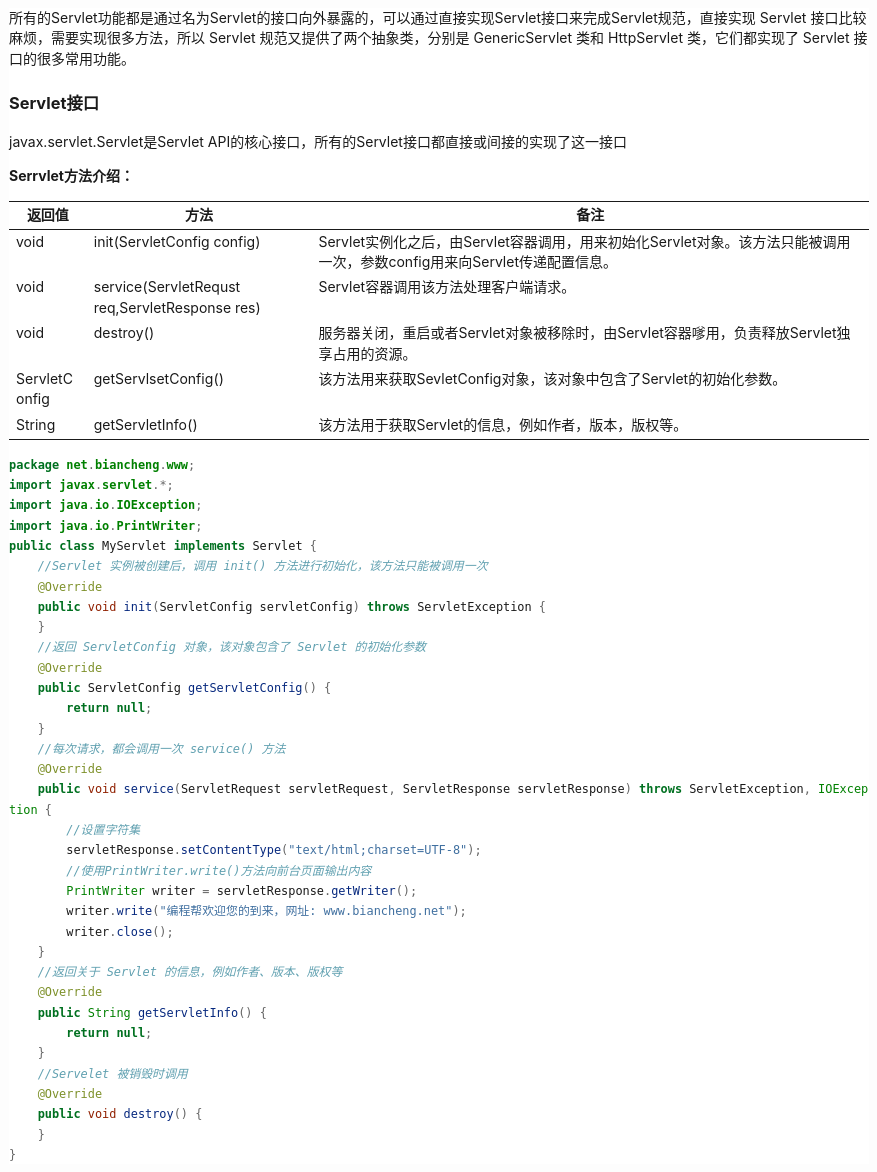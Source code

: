 所有的Servlet功能都是通过名为Servlet的接口向外暴露的，可以通过直接实现Servlet接口来完成Servlet规范，直接实现 Servlet 接口比较麻烦，需要实现很多方法，所以 Servlet 规范又提供了两个抽象类，分别是 GenericServlet 类和 HttpServlet 类，它们都实现了 Servlet 接口的很多常用功能。

### Servlet接口

javax.servlet.Servlet是Servlet API的核心接口，所有的Servlet接口都直接或间接的实现了这一接口

**Serrvlet方法介绍：**

| 返回值        | 方法                                            | 备注                                                         |
| ------------- | ----------------------------------------------- | ------------------------------------------------------------ |
| void          | init(ServletConfig config)                      | Servlet实例化之后，由Servlet容器调用，用来初始化Servlet对象。该方法只能被调用一次，参数config用来向Servlet传递配置信息。 |
| void          | service(ServletRequst req,ServletResponse  res) | Servlet容器调用该方法处理客户端请求。                        |
| void          | destroy()                                       | 服务器关闭，重启或者Servlet对象被移除时，由Servlet容器嗲用，负责释放Servlet独享占用的资源。 |
| ServletConfig | getServlsetConfig()                             | 该方法用来获取SevletConfig对象，该对象中包含了Servlet的初始化参数。 |
| String        | getServletInfo()                                | 该方法用于获取Servlet的信息，例如作者，版本，版权等。        |

```java
package net.biancheng.www;
import javax.servlet.*;
import java.io.IOException;
import java.io.PrintWriter;
public class MyServlet implements Servlet {
    //Servlet 实例被创建后，调用 init() 方法进行初始化，该方法只能被调用一次
    @Override
    public void init(ServletConfig servletConfig) throws ServletException {
    }
    //返回 ServletConfig 对象，该对象包含了 Servlet 的初始化参数
    @Override
    public ServletConfig getServletConfig() {
        return null;
    }
    //每次请求，都会调用一次 service() 方法
    @Override
    public void service(ServletRequest servletRequest, ServletResponse servletResponse) throws ServletException, IOException {
        //设置字符集
        servletResponse.setContentType("text/html;charset=UTF-8");
        //使用PrintWriter.write()方法向前台页面输出内容
        PrintWriter writer = servletResponse.getWriter();
        writer.write("编程帮欢迎您的到来，网址: www.biancheng.net");
        writer.close();
    }
    //返回关于 Servlet 的信息，例如作者、版本、版权等
    @Override
    public String getServletInfo() {
        return null;
    }
    //Servelet 被销毁时调用
    @Override
    public void destroy() {
    }
}
```
